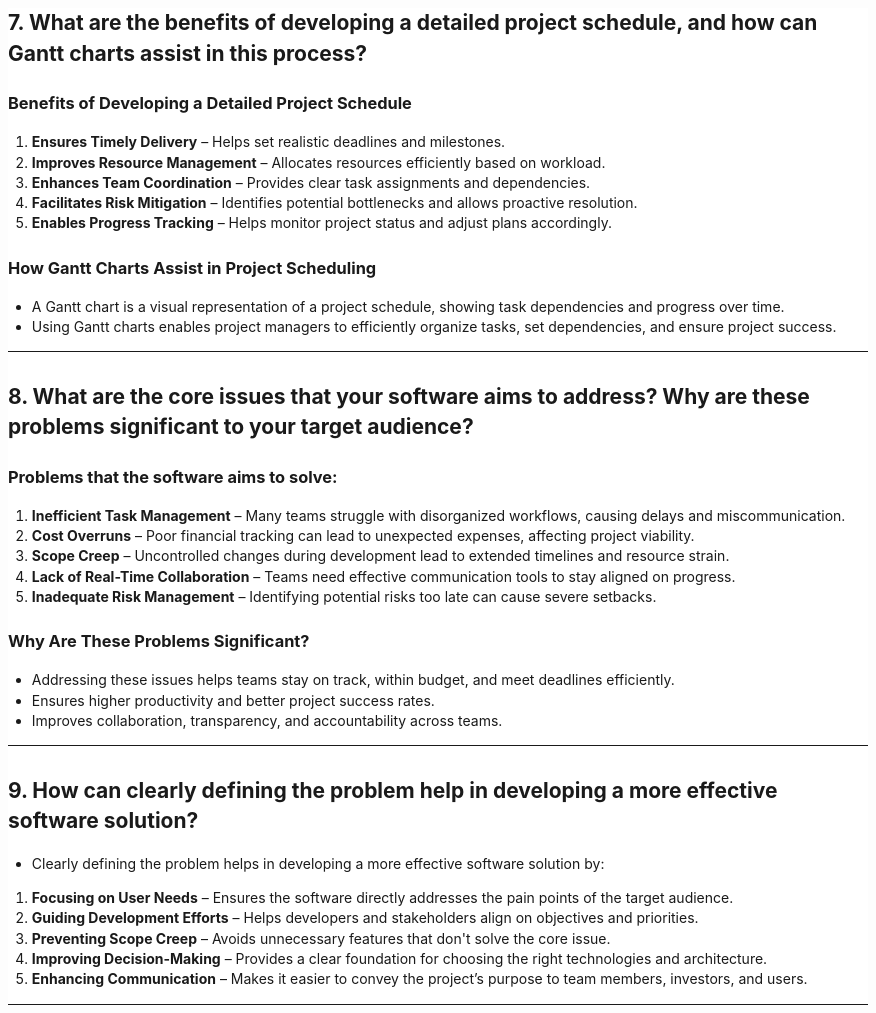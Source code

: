 
## 7. What are the benefits of developing a detailed project schedule, and how can Gantt charts assist in this process?

### Benefits of Developing a Detailed Project Schedule
1. **Ensures Timely Delivery** – Helps set realistic deadlines and milestones.
2. **Improves Resource Management** – Allocates resources efficiently based on workload.
3. **Enhances Team Coordination** – Provides clear task assignments and dependencies.
4. **Facilitates Risk Mitigation** – Identifies potential bottlenecks and allows proactive resolution.
5. **Enables Progress Tracking** – Helps monitor project status and adjust plans accordingly.

### **How Gantt Charts Assist in Project Scheduling**
- A Gantt chart is a visual representation of a project schedule, showing task dependencies and progress over time.
- Using Gantt charts enables project managers to efficiently organize tasks, set dependencies, and ensure project success.

---

## 8. What are the core issues that your software aims to address? Why are these problems significant to your target audience?

### Problems that the software aims to solve:
1. **Inefficient Task Management** – Many teams struggle with disorganized workflows, causing delays and miscommunication.
2. **Cost Overruns** – Poor financial tracking can lead to unexpected expenses, affecting project viability.
3. **Scope Creep** – Uncontrolled changes during development lead to extended timelines and resource strain.
4. **Lack of Real-Time Collaboration** – Teams need effective communication tools to stay aligned on progress.
5. **Inadequate Risk Management** – Identifying potential risks too late can cause severe setbacks.

### Why Are These Problems Significant?
- Addressing these issues helps teams stay on track, within budget, and meet deadlines efficiently.
- Ensures higher productivity and better project success rates.
- Improves collaboration, transparency, and accountability across teams.

---

## 9. How can clearly defining the problem help in developing a more effective software solution?
- Clearly defining the problem helps in developing a more effective software solution by:

1. **Focusing on User Needs** – Ensures the software directly addresses the pain points of the target audience.
2. **Guiding Development Efforts** – Helps developers and stakeholders align on objectives and priorities.
3. **Preventing Scope Creep** – Avoids unnecessary features that don't solve the core issue.
4. **Improving Decision-Making** – Provides a clear foundation for choosing the right technologies and architecture.
5. **Enhancing Communication** – Makes it easier to convey the project’s purpose to team members, investors, and users.

---